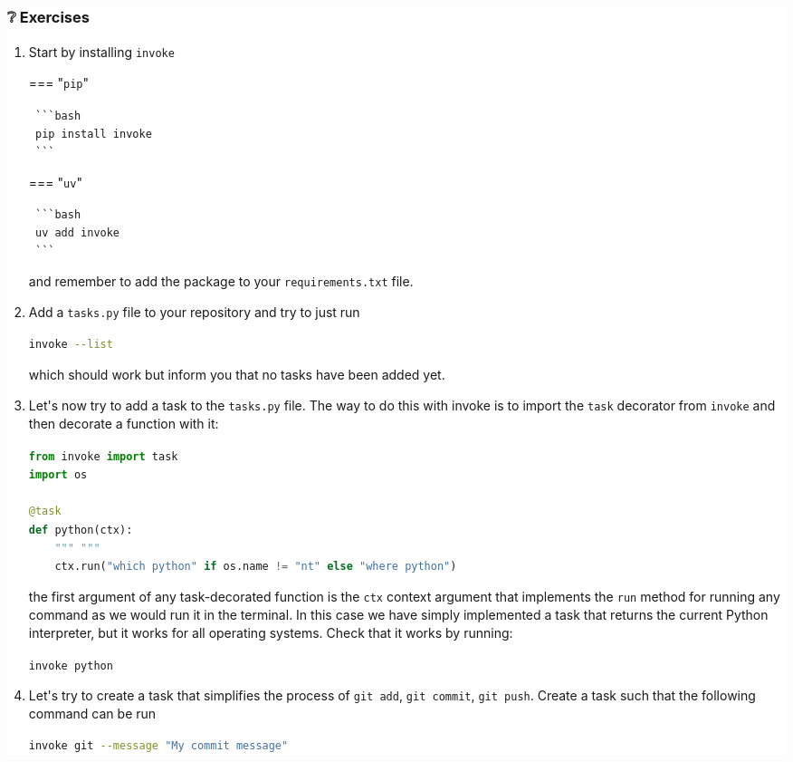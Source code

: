 ### ❔ Exercises

1. Start by installing `invoke`

    === "`pip`"

        ```bash
        pip install invoke
        ```

    === "`uv`"

        ```bash
        uv add invoke
        ```

    and remember to add the package to your `requirements.txt` file.

2. Add a `tasks.py` file to your repository and try to just run

    ```bash
    invoke --list
    ```

    which should work but inform you that no tasks have been added yet.

3. Let's now try to add a task to the `tasks.py` file. The way to do this with invoke is to import the `task`
    decorator from `invoke` and then decorate a function with it:

    ```python
    from invoke import task
    import os

    @task
    def python(ctx):
        """ """
        ctx.run("which python" if os.name != "nt" else "where python")

    ```

    the first argument of any task-decorated function is the `ctx` context argument that implements the `run` method
    for running any command as we would run it in the terminal. In this case we have simply implemented a task that
    returns the current Python interpreter, but it works for all operating systems. Check that it works by running:

    ```bash
    invoke python
    ```

4. Let's try to create a task that simplifies the process of `git add`, `git commit`, `git push`. Create a task such
    that the following command can be run

    ```bash
    invoke git --message "My commit message"
    ```
